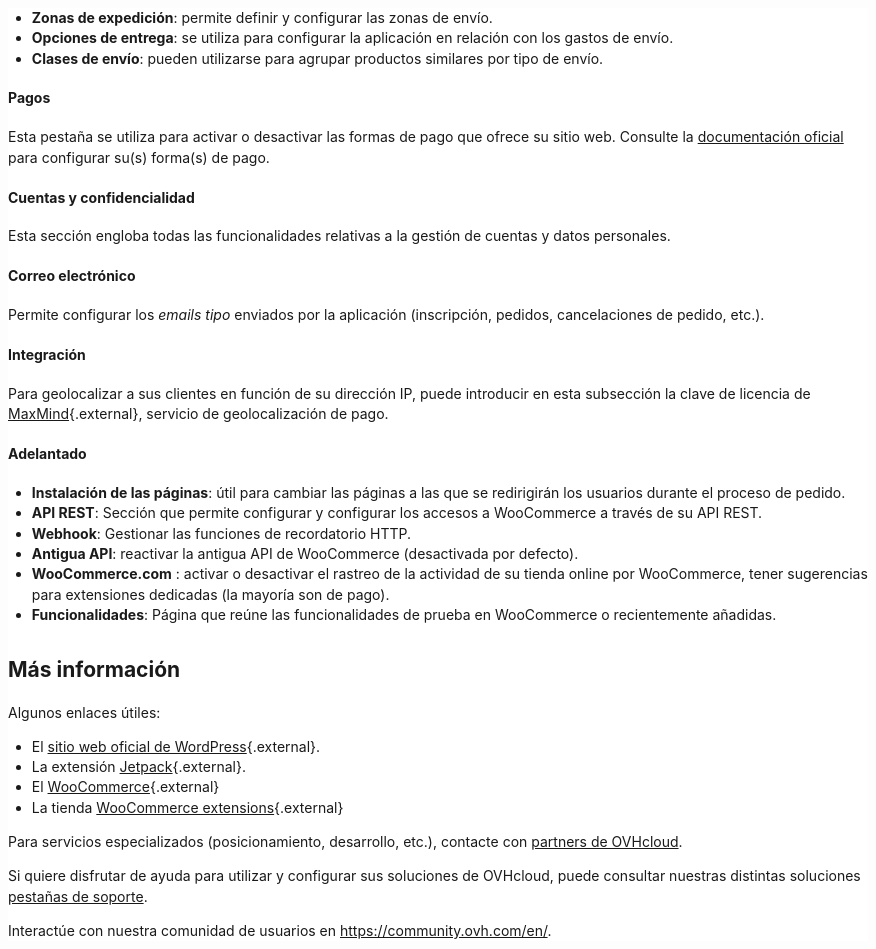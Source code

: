 - **Zonas de expedición**: permite definir y configurar las zonas de envío.
- **Opciones de entrega**: se utiliza para configurar la aplicación en relación con los gastos de envío.
- **Clases de envío**: pueden utilizarse para agrupar productos similares por tipo de envío.

#### Pagos

Esta pestaña se utiliza para activar o desactivar las formas de pago que ofrece su sitio web. Consulte la [documentación oficial](https://woocommerce.com/document/payments/) para configurar su(s) forma(s) de pago.

#### Cuentas y confidencialidad

Esta sección engloba todas las funcionalidades relativas a la gestión de cuentas y datos personales.

#### Correo electrónico

Permite configurar los *emails tipo* enviados por la aplicación (inscripción, pedidos, cancelaciones de pedido, etc.).

#### Integración

Para geolocalizar a sus clientes en función de su dirección IP, puede introducir en esta subsección la clave de licencia de [MaxMind](https://www.maxmind.com/){.external}, servicio de geolocalización de pago.

#### Adelantado

- **Instalación de las páginas**: útil para cambiar las páginas a las que se redirigirán los usuarios durante el proceso de pedido.
- **API REST**: Sección que permite configurar y configurar los accesos a WooCommerce a través de su API REST.
- **Webhook**: Gestionar las funciones de recordatorio HTTP.
- **Antigua API**: reactivar la antigua API de WooCommerce (desactivada por defecto).
- **WooCommerce.com** : activar o desactivar el rastreo de la actividad de su tienda online por WooCommerce, tener sugerencias para extensiones dedicadas (la mayoría son de pago).
- **Funcionalidades**: Página que reúne las funcionalidades de prueba en WooCommerce o recientemente añadidas.
  
## Más información <a name="go-further"></a>

Algunos enlaces útiles:

- El [sitio web oficial de WordPress](https://wordpress.org){.external}.
- La extensión [Jetpack](https://jetpack.com/){.external}.
- El [WooCommerce](https://woocommerce.com/){.external}
- La tienda [WooCommerce extensions](https://woocommerce.com/products/){.external}

Para servicios especializados (posicionamiento, desarrollo, etc.), contacte con [partners de OVHcloud](https://partner.ovhcloud.com/es/directory/).

Si quiere disfrutar de ayuda para utilizar y configurar sus soluciones de OVHcloud, puede consultar nuestras distintas soluciones [pestañas de soporte](https://www.ovhcloud.com/es/support-levels/).

Interactúe con nuestra comunidad de usuarios en <https://community.ovh.com/en/>.